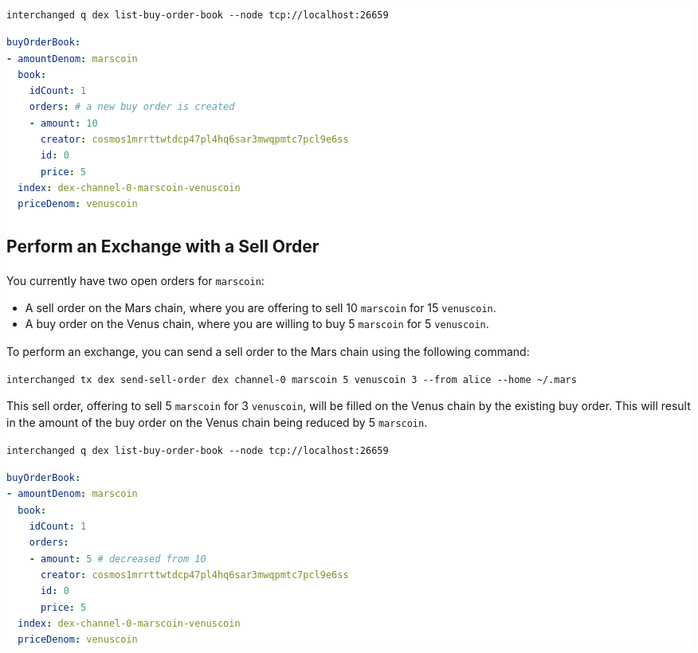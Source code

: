 ```
interchanged q dex list-buy-order-book --node tcp://localhost:26659
```

```yml
buyOrderBook:
- amountDenom: marscoin
  book:
    idCount: 1
    orders: # a new buy order is created
    - amount: 10
      creator: cosmos1mrrttwtdcp47pl4hq6sar3mwqpmtc7pcl9e6ss
      id: 0
      price: 5
  index: dex-channel-0-marscoin-venuscoin
  priceDenom: venuscoin
```

## Perform an Exchange with a Sell Order

You currently have two open orders for `marscoin`:

* A sell order on the Mars chain, where you are offering to sell 10 `marscoin`
  for 15 `venuscoin`.
* A buy order on the Venus chain, where you are willing to buy 5 `marscoin` for
  5 `venuscoin`.

To perform an exchange, you can send a sell order to the Mars chain using the
following command:

```
interchanged tx dex send-sell-order dex channel-0 marscoin 5 venuscoin 3 --from alice --home ~/.mars
```

This sell order, offering to sell 5 `marscoin` for 3 `venuscoin`, will be filled
on the Venus chain by the existing buy order. This will result in the amount of
the buy order on the Venus chain being reduced by 5 `marscoin`.

```
interchanged q dex list-buy-order-book --node tcp://localhost:26659
```

```yml
buyOrderBook:
- amountDenom: marscoin
  book:
    idCount: 1
    orders:
    - amount: 5 # decreased from 10
      creator: cosmos1mrrttwtdcp47pl4hq6sar3mwqpmtc7pcl9e6ss
      id: 0
      price: 5
  index: dex-channel-0-marscoin-venuscoin
  priceDenom: venuscoin
```
